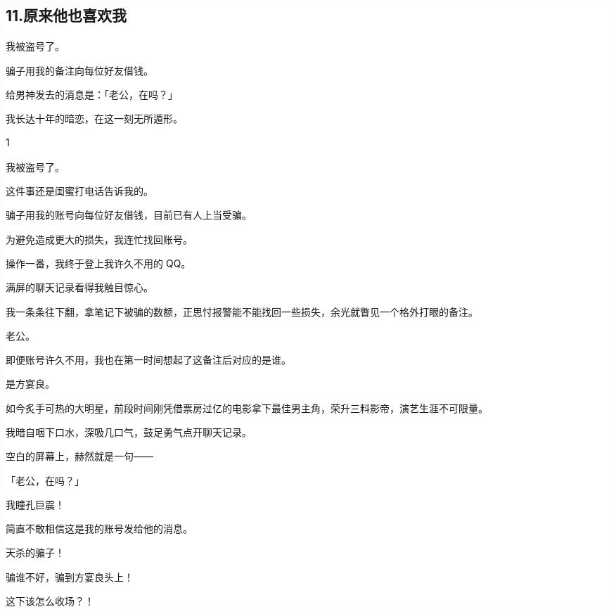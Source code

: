 ## 11.原来他也喜欢我
我被盗号了。


骗子用我的备注向每位好友借钱。


给男神发去的消息是：「老公，在吗？」


我长达十年的暗恋，在这一刻无所遁形。


1


我被盗号了。


这件事还是闺蜜打电话告诉我的。


骗子用我的账号向每位好友借钱，目前已有人上当受骗。


为避免造成更大的损失，我连忙找回账号。


操作一番，我终于登上我许久不用的 QQ。


满屏的聊天记录看得我触目惊心。


我一条条往下翻，拿笔记下被骗的数额，正思忖报警能不能找回一些损失，余光就瞥见一个格外打眼的备注。


老公。


即便账号许久不用，我也在第一时间想起了这备注后对应的是谁。


是方宴良。


如今炙手可热的大明星，前段时间刚凭借票房过亿的电影拿下最佳男主角，荣升三料影帝，演艺生涯不可限量。


我暗自咽下口水，深吸几口气，鼓足勇气点开聊天记录。


空白的屏幕上，赫然就是一句——


「老公，在吗？」


我瞳孔巨震！


简直不敢相信这是我的账号发给他的消息。


天杀的骗子！


骗谁不好，骗到方宴良头上！


这下该怎么收场？！
